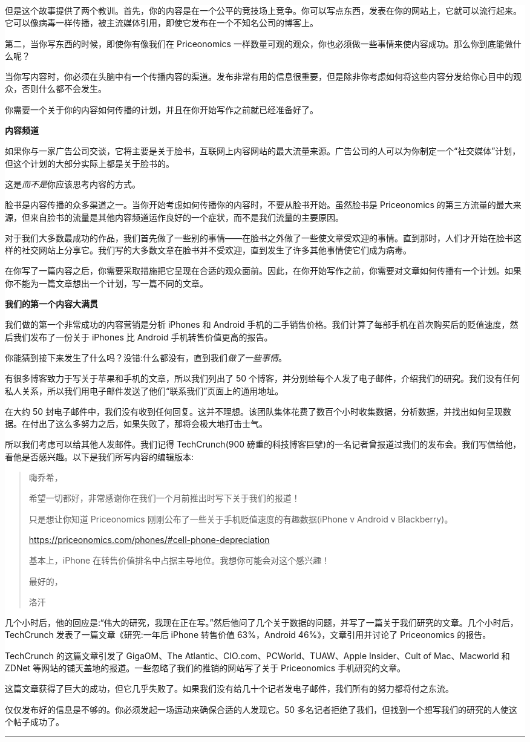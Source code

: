 但是这个故事提供了两个教训。首先，你的内容是在一个公平的竞技场上竞争。你可以写点东西，发表在你的网站上，它就可以流行起来。它可以像病毒一样传播，被主流媒体引用，即使它发布在一个不知名公司的博客上。

第二，当你写东西的时候，即使你有像我们在 Priceonomics 一样数量可观的观众，你也必须做一些事情来使内容成功。那么你到底能做什么呢？

当你写内容时，你必须在头脑中有一个传播内容的渠道。发布非常有用的信息很重要，但是除非你考虑如何将这些内容分发给你心目中的观众，否则什么都不会发生。

你需要一个关于你的内容如何传播的计划，并且在你开始写作之前就已经准备好了。

**内容频道**

如果你与一家广告公司交谈，它将主要是关于脸书，互联网上内容网站的最大流量来源。广告公司的人可以为你制定一个“社交媒体”计划，但这个计划的大部分实际上都是关于脸书的。

这是*而不是*你应该思考内容的方式。

脸书是内容传播的众多渠道之一。当你开始考虑如何传播你的内容时，不要从脸书开始。虽然脸书是 Priceonomics 的第三方流量的最大来源，但来自脸书的流量是其他内容频道运作良好的一个症状，而不是我们流量的主要原因。

对于我们大多数最成功的作品，我们首先做了一些别的事情——在脸书之外做了一些使文章受欢迎的事情。直到那时，人们才开始在脸书这样的社交网站上分享它。我们写的大多数文章在脸书并不受欢迎，直到发生了许多其他事情使它们成为病毒。

在你写了一篇内容之后，你需要采取措施把它呈现在合适的观众面前。因此，在你开始写作之前，你需要对文章如何传播有一个计划。如果你不能为一篇文章想出一个计划，写一篇不同的文章。

**我们的第一个内容大满贯**

我们做的第一个非常成功的内容营销是分析 iPhones 和 Android 手机的二手销售价格。我们计算了每部手机在首次购买后的贬值速度，然后我们发布了一份关于 iPhones 比 Android 手机转售价值更高的报告。

你能猜到接下来发生了什么吗？没错:什么都没有，直到我们*做了一些事情*。

有很多博客致力于写关于苹果和手机的文章，所以我们列出了 50 个博客，并分别给每个人发了电子邮件，介绍我们的研究。我们没有任何私人关系，所以我们用电子邮件发送了他们“联系我们”页面上的通用地址。

在大约 50 封电子邮件中，我们没有收到任何回复。这并不理想。该团队集体花费了数百个小时收集数据，分析数据，并找出如何呈现数据。在付出了这么多努力之后，如果失败了，那将会极大地打击士气。

所以我们考虑可以给其他人发邮件。我们记得 TechCrunch(900 磅重的科技博客巨擘)的一名记者曾报道过我们的发布会。我们写信给他，看他是否感兴趣。以下是我们所写内容的编辑版本:

> 嗨乔希，
> 
> 希望一切都好，非常感谢你在我们一个月前推出时写下关于我们的报道！
> 
> 只是想让你知道 Priceonomics 刚刚公布了一些关于手机贬值速度的有趣数据(iPhone v Android v Blackberry)。
> 
> https://priceonomics.com/phones/#cell-phone-depreciation
> 
> 基本上，iPhone 在转售价值排名中占据主导地位。我想你可能会对这个感兴趣！
> 
> 最好的，
> 
> 洛汗

几个小时后，他的回应是:“伟大的研究，我现在正在写。”然后他问了几个关于数据的问题，并写了一篇关于我们研究的文章。几个小时后，TechCrunch 发表了一篇文章《研究:一年后 iPhone 转售价值 63%，Android 46%》，文章引用并讨论了 Priceonomics 的报告。

TechCrunch 的这篇文章引发了 GigaOM、The Atlantic、CIO.com、PCWorld、TUAW、Apple Insider、Cult of Mac、Macworld 和 ZDNet 等网站的铺天盖地的报道。一些忽略了我们的推销的网站写了关于 Priceonomics 手机研究的文章。

这篇文章获得了巨大的成功，但它几乎失败了。如果我们没有给几十个记者发电子邮件，我们所有的努力都将付之东流。

仅仅发布好的信息是不够的。你必须发起一场运动来确保合适的人发现它。50 多名记者拒绝了我们，但找到一个想写我们的研究的人使这个帖子成功了。

*******
